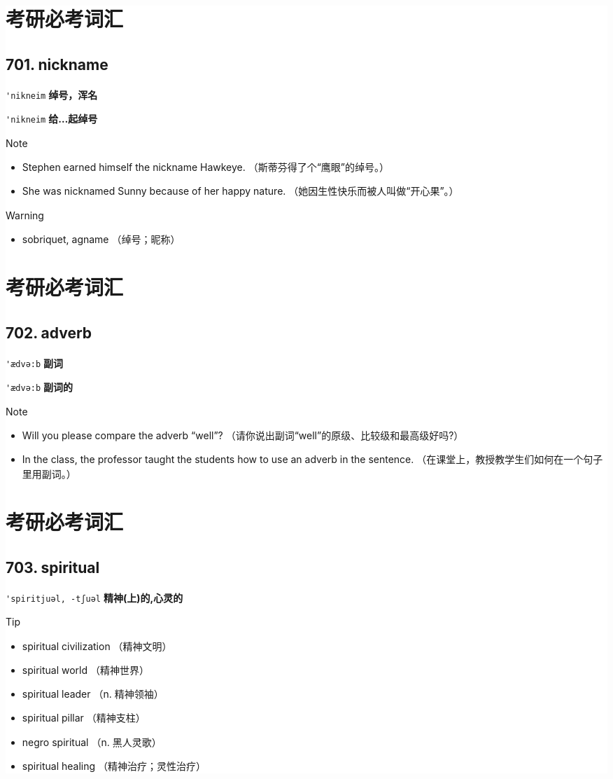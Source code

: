 # 考研必考词汇

## 701. nickname

`'nikneim`  **绰号，浑名**

`'nikneim`  **给…起绰号**

> [!NOTE]
>
> - Stephen earned himself the nickname Hawkeye. （斯蒂芬得了个“鹰眼”的绰号。）
>
> - She was nicknamed Sunny because of her happy nature. （她因生性快乐而被人叫做“开心果”。）
>

> [!WARNING]
>
> - sobriquet, agname （绰号；昵称）
>

# 考研必考词汇

## 702. adverb

`'ædvə:b`  **副词**

`'ædvə:b`  **副词的**

> [!NOTE]
>
> - Will you please compare the adverb “well”? （请你说出副词“well”的原级、比较级和最高级好吗?）
>
> - In the class, the professor taught the students how to use an adverb in the sentence. （在课堂上，教授教学生们如何在一个句子里用副词。）
>

# 考研必考词汇

## 703. spiritual

`'spiritjuəl, -tʃuəl`  **精神(上)的,心灵的**

> [!TIP]
>
> - spiritual civilization （精神文明）
>
> - spiritual world （精神世界）
>
> - spiritual leader （n. 精神领袖）
>
> - spiritual pillar （精神支柱）
>
> - negro spiritual （n. 黑人灵歌）
>
> - spiritual healing （精神治疗；灵性治疗）
>

